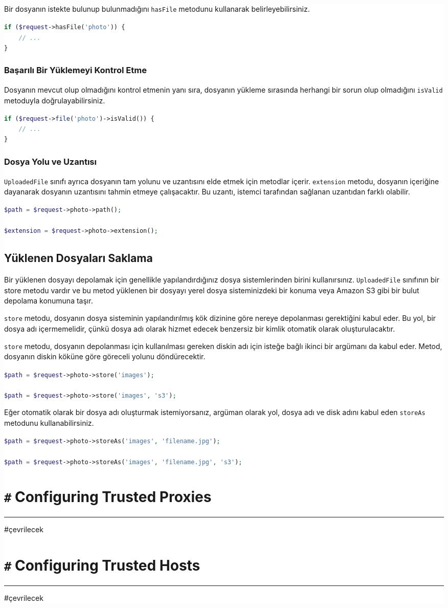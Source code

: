 Bir dosyanın istekte bulunup bulunmadığını `hasFile` metodunu kullanarak belirleyebilirsiniz.

```php
if ($request->hasFile('photo')) {
    // ...
}
```

### Başarılı Bir Yüklemeyi Kontrol Etme

Dosyanın mevcut olup olmadığını kontrol etmenin yanı sıra, dosyanın yükleme sırasında herhangi bir sorun olup olmadığını `isValid` metoduyla doğrulayabilirsiniz.

```php
if ($request->file('photo')->isValid()) {
    // ...
}
```

### Dosya Yolu ve Uzantısı

`UploadedFile` sınıfı ayrıca dosyanın tam yolunu ve uzantısını elde etmek için metodlar içerir. `extension` metodu, dosyanın içeriğine dayanarak dosyanın uzantısını tahmin etmeye çalışacaktır. Bu uzantı, istemci tarafından sağlanan uzantıdan farklı olabilir.

```php
$path = $request->photo->path();
 
$extension = $request->photo->extension();
```

## Yüklenen Dosyaları Saklama

Bir yüklenen dosyayı depolamak için genellikle yapılandırdığınız dosya sistemlerinden birini kullanırsınız. `UploadedFile` sınıfının bir store metodu vardır ve bu metod yüklenen bir dosyayı yerel dosya sisteminizdeki bir konuma veya Amazon S3 gibi bir bulut depolama konumuna taşır.

`store` metodu, dosyanın dosya sisteminin yapılandırılmış kök dizinine göre nereye depolanması gerektiğini kabul eder. Bu yol, bir dosya adı içermemelidir, çünkü dosya adı olarak hizmet edecek benzersiz bir kimlik otomatik olarak oluşturulacaktır.

`store` metodu, dosyanın depolanması için kullanılması gereken diskin adı için isteğe bağlı ikinci bir argümanı da kabul eder. Metod, dosyanın diskin köküne göre göreceli yolunu döndürecektir.

```php
$path = $request->photo->store('images');
 
$path = $request->photo->store('images', 's3');
```

Eğer otomatik olarak bir dosya adı oluşturmak istemiyorsanız, argüman olarak yol, dosya adı ve disk adını kabul eden `storeAs` metodunu kullanabilirsiniz.

```php
$path = $request->photo->storeAs('images', 'filename.jpg');
 
$path = $request->photo->storeAs('images', 'filename.jpg', 's3');
```

# `#` Configuring Trusted Proxies
---
#çevrilecek 

# `#` Configuring Trusted Hosts
---
#çevrilecek 
